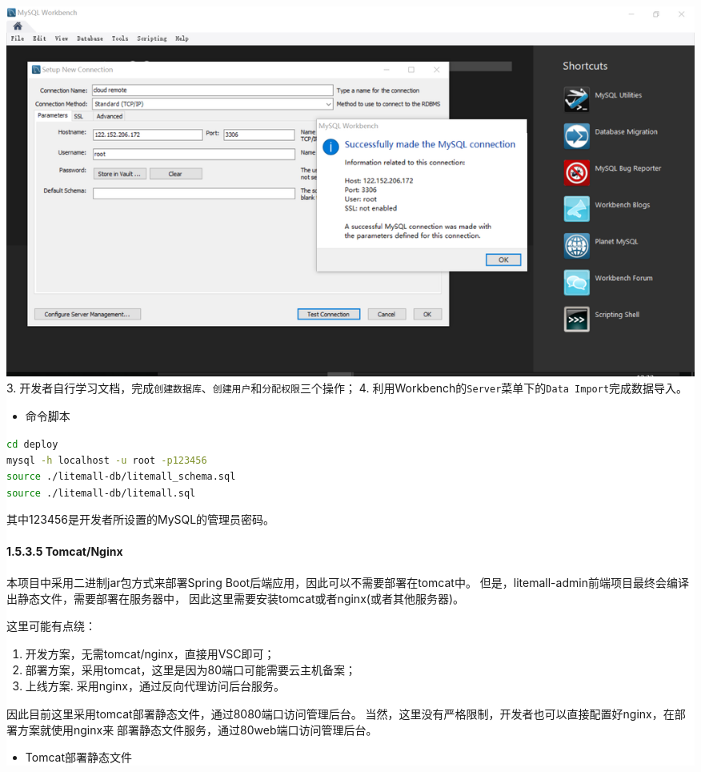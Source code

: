 ![](pic1/1-5.png)
3. 开发者自行学习文档，完成`创建数据库`、`创建用户`和`分配权限`三个操作；
4. 利用Workbench的`Server`菜单下的`Data Import`完成数据导入。

* 命令脚本
```bash
cd deploy
mysql -h localhost -u root -p123456 
source ./litemall-db/litemall_schema.sql 
source ./litemall-db/litemall.sql 
```
其中123456是开发者所设置的MySQL的管理员密码。

#### 1.5.3.5 Tomcat/Nginx

本项目中采用二进制jar包方式来部署Spring Boot后端应用，因此可以不需要部署在tomcat中。
但是，litemall-admin前端项目最终会编译出静态文件，需要部署在服务器中，
因此这里需要安装tomcat或者nginx(或者其他服务器)。

这里可能有点绕：
1. 开发方案，无需tomcat/nginx，直接用VSC即可；
2. 部署方案，采用tomcat，这里是因为80端口可能需要云主机备案；
3. 上线方案. 采用nginx，通过反向代理访问后台服务。

因此目前这里采用tomcat部署静态文件，通过8080端口访问管理后台。
当然，这里没有严格限制，开发者也可以直接配置好nginx，在部署方案就使用nginx来
部署静态文件服务，通过80web端口访问管理后台。

  
* Tomcat部署静态文件

